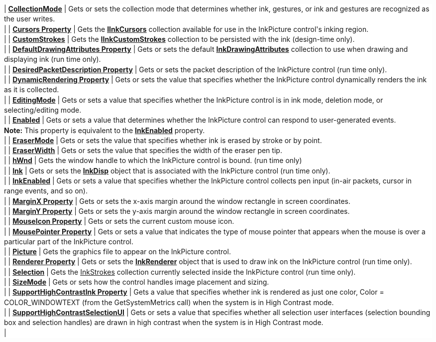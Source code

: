 | <a href="/windows/desktop/api/msinkaut/nf-msinkaut-iinkpicture-get_collectionmode"><strong>CollectionMode</strong></a> | Gets or sets the collection mode that determines whether ink, gestures, or ink and gestures are recognized as the user writes.<br /> | 
| <a href="/windows/desktop/api/msinkaut/nf-msinkaut-iinkpicture-get_cursors"><strong>Cursors Property</strong></a> | Gets the <a href="/windows/desktop/api/msinkaut/nn-msinkaut-iinkcursors"><strong>IInkCursors</strong></a> collection available for use in the InkPicture control's inking region.<br /> | 
| <a href="/previous-versions/windows/desktop/legacy/ms703274(v=vs.85)"><strong>CustomStrokes</strong></a> | Gets the <a href="/windows/desktop/api/msinkaut/nn-msinkaut-iinkcustomstrokes"><strong>IInkCustomStrokes</strong></a> collection to be persisted with the ink (design-time only).<br /> | 
| <a href="/windows/desktop/api/msinkaut/nf-msinkaut-iinkpicture-get_defaultdrawingattributes"><strong>DefaultDrawingAttributes Property</strong></a> | Gets or sets the default <a href="inkdrawingattributes-class.md"><strong>InkDrawingAttributes</strong></a> collection to use when drawing and displaying ink (run time only).<br /> | 
| <a href="/windows/desktop/api/msinkaut/nf-msinkaut-iinkpicture-get_desiredpacketdescription"><strong>DesiredPacketDescription Property</strong></a> | Gets or sets the packet description of the InkPicture control (run time only).<br /> | 
| <a href="/windows/desktop/api/msinkaut/nf-msinkaut-iinkpicture-get_dynamicrendering"><strong>DynamicRendering Property</strong></a> | Gets or sets the value that specifies whether the InkPicture control dynamically renders the ink as it is collected.<br /> | 
| <a href="/windows/desktop/api/msinkaut/nf-msinkaut-iinkpicture-get_editingmode"><strong>EditingMode</strong></a> | Gets or sets a value that specifies whether the InkPicture control is in ink mode, deletion mode, or selecting/editing mode.<br /> | 
| [**Enabled**](/windows/desktop/api/msinkaut/nf-msinkaut-iinkpicture-get_enabled) | Gets or sets a value that determines whether the InkPicture control can respond to user-generated events.<br> **Note:** This property is equivalent to the [**InkEnabled**](/windows/desktop/api/msinkaut/nf-msinkaut-iinkpicture-get_inkenabled) property.<br> | 
| <a href="/windows/desktop/api/msinkaut/nf-msinkaut-iinkpicture-get_erasermode"><strong>EraserMode</strong></a> | Gets or sets the value that specifies whether ink is erased by stroke or by point.<br /> | 
| <a href="/windows/desktop/api/msinkaut/nf-msinkaut-iinkpicture-get_eraserwidth"><strong>EraserWidth</strong></a> | Gets or sets the value that specifies the width of the eraser pen tip.<br /> | 
| <a href="/windows/desktop/api/msinkaut/nf-msinkaut-iinkpicture-get_hwnd"><strong>hWnd</strong></a> | Gets the window handle to which the InkPicture control is bound. (run time only)<br /> | 
| <a href="/windows/desktop/api/msinkaut/nf-msinkaut-iinkpicture-get_ink"><strong>Ink</strong></a> | Gets or sets the <a href="inkdisp-class.md"><strong>InkDisp</strong></a> object that is associated with the InkPicture control (run time only).<br /> | 
| <a href="/windows/desktop/api/msinkaut/nf-msinkaut-iinkpicture-get_inkenabled"><strong>InkEnabled</strong></a> | Gets or sets a value that specifies whether the InkPicture control collects pen input (in-air packets, cursor in range events, and so on).<br /> | 
| <a href="/windows/desktop/api/msinkaut/nf-msinkaut-iinkpicture-get_marginx"><strong>MarginX Property</strong></a> | Gets or sets the x-axis margin around the window rectangle in screen coordinates.<br /> | 
| <a href="/windows/desktop/api/msinkaut/nf-msinkaut-iinkpicture-get_marginy"><strong>MarginY Property</strong></a> | Gets or sets the y-axis margin around the window rectangle in screen coordinates.<br /> | 
| <a href="/windows/desktop/api/msinkaut/nf-msinkaut-iinkpicture-get_mouseicon"><strong>MouseIcon Property</strong></a> | Gets or sets the current custom mouse icon.<br /> | 
| <a href="/windows/desktop/api/msinkaut/nf-msinkaut-iinkpicture-get_mousepointer"><strong>MousePointer Property</strong></a> | Gets or sets a value that indicates the type of mouse pointer that appears when the mouse is over a particular part of the InkPicture control.<br /> | 
| <a href="/windows/desktop/api/msinkaut/nf-msinkaut-iinkpicture-get_picture"><strong>Picture</strong></a> | Gets the graphics file to appear on the InkPicture control.<br /> | 
| <a href="/windows/desktop/api/msinkaut/nf-msinkaut-iinkpicture-get_renderer"><strong>Renderer Property</strong></a> | Gets or sets the <a href="inkrenderer-class.md"><strong>InkRenderer</strong></a> object that is used to draw ink on the InkPicture control (run time only).<br /> | 
| <a href="/windows/desktop/api/msinkaut/nf-msinkaut-iinkpicture-get_selection"><strong>Selection</strong></a> | Gets the <a href="/previous-versions/windows/desktop/legacy/ms703293(v=vs.85)">InkStrokes</a> collection currently selected inside the InkPicture control (run time only).<br /> | 
| <a href="/windows/desktop/api/msinkaut/nf-msinkaut-iinkpicture-get_sizemode"><strong>SizeMode</strong></a> | Gets or sets how the control handles image placement and sizing.<br /> | 
| <a href="/windows/desktop/api/msinkaut/nf-msinkaut-iinkpicture-get_supporthighcontrastink"><strong>SupportHighContrastInk Property</strong></a> | Gets a value that specifies whether ink is rendered as just one color, Color = COLOR_WINDOWTEXT (from the GetSystemMetrics call) when the system is in High Contrast mode.<br /> | 
| <a href="/windows/desktop/api/msinkaut/nf-msinkaut-iinkpicture-get_supporthighcontrastselectionui"><strong>SupportHighContrastSelectionUI</strong></a> | Gets or sets a value that specifies whether all selection user interfaces (selection bounding box and selection handles) are drawn in high contrast when the system is in High Contrast mode.<br /> | 
